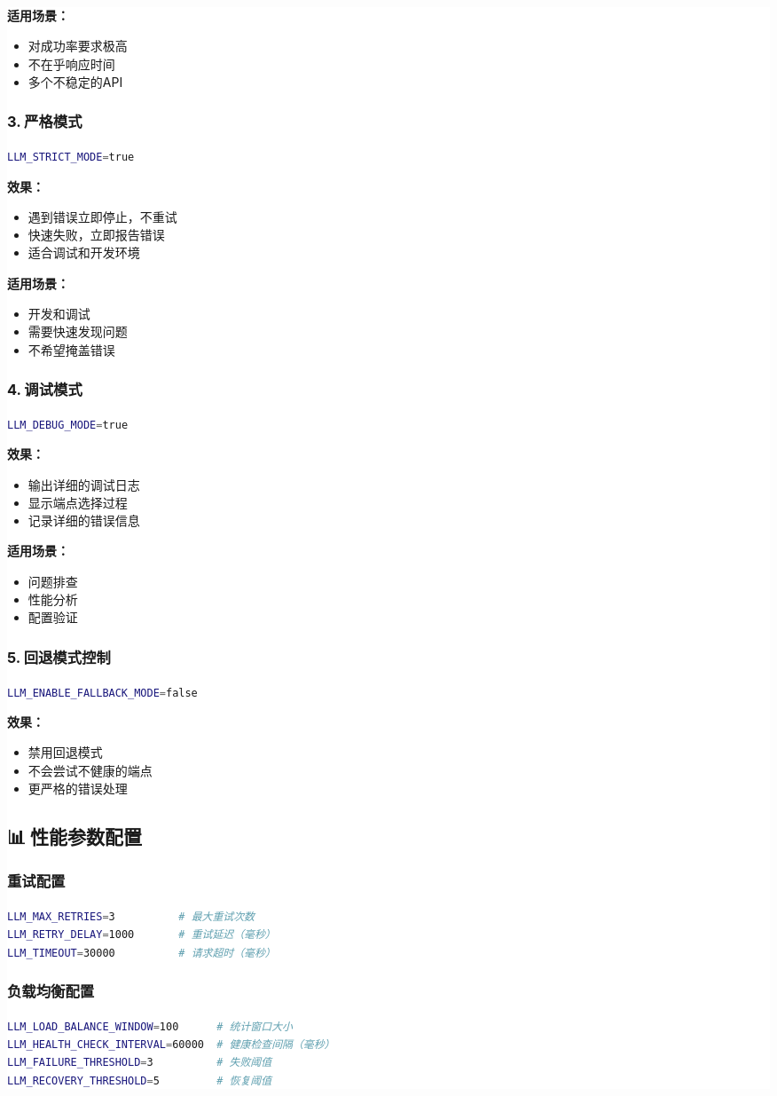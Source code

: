 **适用场景：**
- 对成功率要求极高
- 不在乎响应时间
- 多个不稳定的API

### 3. 严格模式
```bash
LLM_STRICT_MODE=true
```
**效果：**
- 遇到错误立即停止，不重试
- 快速失败，立即报告错误
- 适合调试和开发环境

**适用场景：**
- 开发和调试
- 需要快速发现问题
- 不希望掩盖错误

### 4. 调试模式
```bash
LLM_DEBUG_MODE=true
```
**效果：**
- 输出详细的调试日志
- 显示端点选择过程
- 记录详细的错误信息

**适用场景：**
- 问题排查
- 性能分析
- 配置验证

### 5. 回退模式控制
```bash
LLM_ENABLE_FALLBACK_MODE=false
```
**效果：**
- 禁用回退模式
- 不会尝试不健康的端点
- 更严格的错误处理

## 📊 性能参数配置

### 重试配置
```bash
LLM_MAX_RETRIES=3          # 最大重试次数
LLM_RETRY_DELAY=1000       # 重试延迟（毫秒）
LLM_TIMEOUT=30000          # 请求超时（毫秒）
```

### 负载均衡配置
```bash
LLM_LOAD_BALANCE_WINDOW=100      # 统计窗口大小
LLM_HEALTH_CHECK_INTERVAL=60000  # 健康检查间隔（毫秒）
LLM_FAILURE_THRESHOLD=3          # 失败阈值
LLM_RECOVERY_THRESHOLD=5         # 恢复阈值
```
